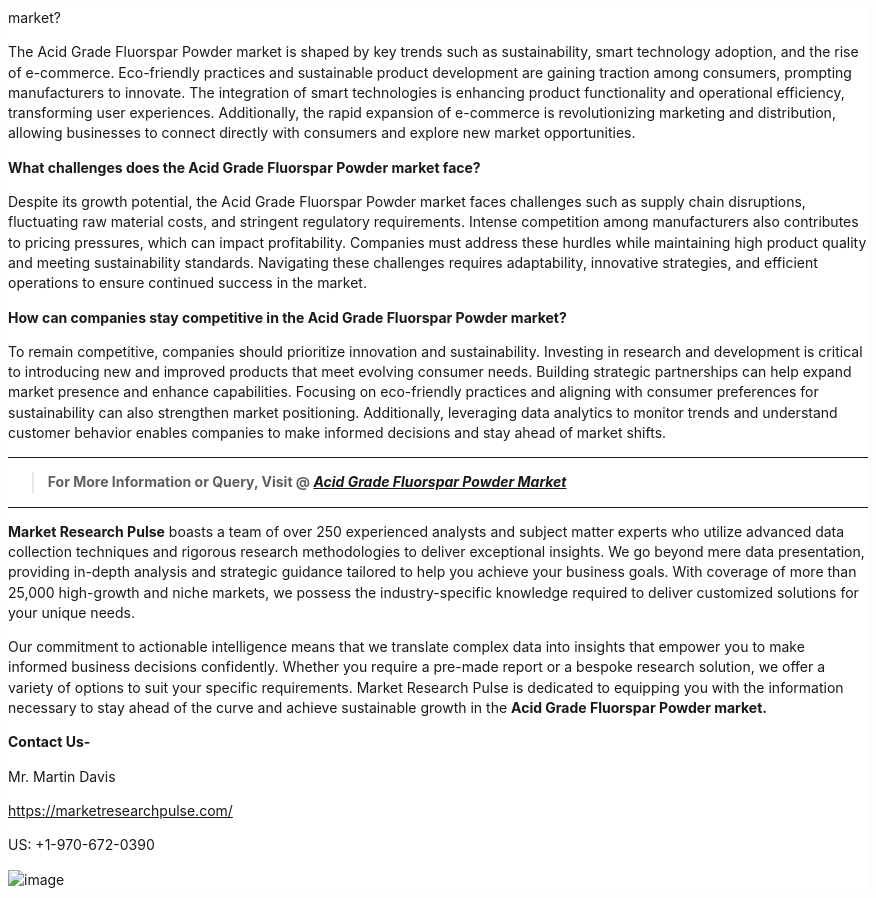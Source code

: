 market?</strong></p><p>The Acid Grade Fluorspar Powder market is shaped by key trends such as sustainability, smart technology adoption, and the rise of e-commerce. Eco-friendly practices and sustainable product development are gaining traction among consumers, prompting manufacturers to innovate. The integration of smart technologies is enhancing product functionality and operational efficiency, transforming user experiences. Additionally, the rapid expansion of e-commerce is revolutionizing marketing and distribution, allowing businesses to connect directly with consumers and explore new market opportunities.</p><p><strong>What challenges does the Acid Grade Fluorspar Powder market face?</strong></p><p>Despite its growth potential, the Acid Grade Fluorspar Powder market faces challenges such as supply chain disruptions, fluctuating raw material costs, and stringent regulatory requirements. Intense competition among manufacturers also contributes to pricing pressures, which can impact profitability. Companies must address these hurdles while maintaining high product quality and meeting sustainability standards. Navigating these challenges requires adaptability, innovative strategies, and efficient operations to ensure continued success in the market.</p><p><strong>How can companies stay competitive in the Acid Grade Fluorspar Powder market?</strong></p><p>To remain competitive, companies should prioritize innovation and sustainability. Investing in research and development is critical to introducing new and improved products that meet evolving consumer needs. Building strategic partnerships can help expand market presence and enhance capabilities. Focusing on eco-friendly practices and aligning with consumer preferences for sustainability can also strengthen market positioning. Additionally, leveraging data analytics to monitor trends and understand customer behavior enables companies to make informed decisions and stay ahead of market shifts.</p><hr /><blockquote><p><strong>For More Information or Query, Visit @&nbsp;<em><a href="https://marketresearchpulse.com/report/86828/acid-grade-fluorspar-powder-market?utm_source=Linkedin&utm_medium=052">Acid Grade Fluorspar Powder Market</a></em></strong></p></blockquote><hr /><p><strong>Market Research Pulse</strong> boasts a team of over 250 experienced analysts and subject matter experts who utilize advanced data collection techniques and rigorous research methodologies to deliver exceptional insights. We go beyond mere data presentation, providing in-depth analysis and strategic guidance tailored to help you achieve your business goals. With coverage of more than 25,000 high-growth and niche markets, we possess the industry-specific knowledge required to deliver customized solutions for your unique needs.</p><p>Our commitment to actionable intelligence means that we translate complex data into insights that empower you to make informed business decisions confidently. Whether you require a pre-made report or a bespoke research solution, we offer a variety of options to suit your specific requirements. Market Research Pulse is dedicated to equipping you with the information necessary to stay ahead of the curve and achieve sustainable growth in the <strong>Acid Grade Fluorspar Powder market.</strong></p><p><strong>Contact Us-</strong></p><p>Mr. Martin Davis</p><p>https://marketresearchpulse.com/</p><p>US: +1-970-672-0390</p>
![image](https://github.com/user-attachments/assets/1e95408c-de65-4c9f-a521-84eee5c3680d)
